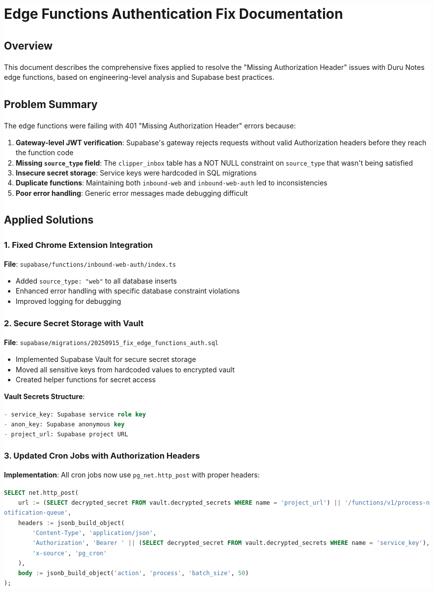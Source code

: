 # Edge Functions Authentication Fix Documentation

## Overview

This document describes the comprehensive fixes applied to resolve the "Missing Authorization Header" issues with Duru Notes edge functions, based on engineering-level analysis and Supabase best practices.

## Problem Summary

The edge functions were failing with 401 "Missing Authorization Header" errors because:

1. **Gateway-level JWT verification**: Supabase's gateway rejects requests without valid Authorization headers before they reach the function code
2. **Missing `source_type` field**: The `clipper_inbox` table has a NOT NULL constraint on `source_type` that wasn't being satisfied
3. **Insecure secret storage**: Service keys were hardcoded in SQL migrations
4. **Duplicate functions**: Maintaining both `inbound-web` and `inbound-web-auth` led to inconsistencies
5. **Poor error handling**: Generic error messages made debugging difficult

## Applied Solutions

### 1. Fixed Chrome Extension Integration

**File**: `supabase/functions/inbound-web-auth/index.ts`

- Added `source_type: "web"` to all database inserts
- Enhanced error handling with specific database constraint violations
- Improved logging for debugging

### 2. Secure Secret Storage with Vault

**File**: `supabase/migrations/20250915_fix_edge_functions_auth.sql`

- Implemented Supabase Vault for secure secret storage
- Moved all sensitive keys from hardcoded values to encrypted vault
- Created helper functions for secret access

**Vault Secrets Structure**:
```sql
- service_key: Supabase service role key
- anon_key: Supabase anonymous key  
- project_url: Supabase project URL
```

### 3. Updated Cron Jobs with Authorization Headers

**Implementation**: All cron jobs now use `pg_net.http_post` with proper headers:

```sql
SELECT net.http_post(
    url := (SELECT decrypted_secret FROM vault.decrypted_secrets WHERE name = 'project_url') || '/functions/v1/process-notification-queue',
    headers := jsonb_build_object(
        'Content-Type', 'application/json',
        'Authorization', 'Bearer ' || (SELECT decrypted_secret FROM vault.decrypted_secrets WHERE name = 'service_key'),
        'x-source', 'pg_cron'
    ),
    body := jsonb_build_object('action', 'process', 'batch_size', 50)
);
```
